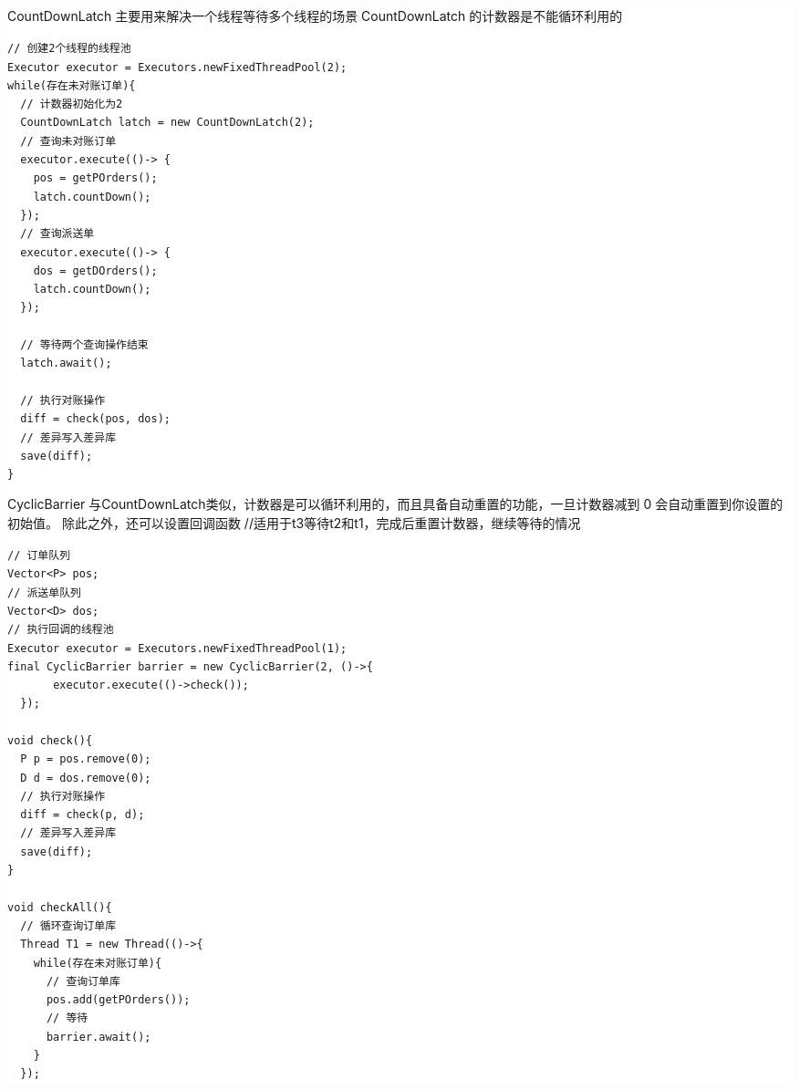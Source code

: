 
CountDownLatch
主要用来解决一个线程等待多个线程的场景
CountDownLatch 的计数器是不能循环利用的
```
// 创建2个线程的线程池
Executor executor = Executors.newFixedThreadPool(2);
while(存在未对账订单){
  // 计数器初始化为2
  CountDownLatch latch = new CountDownLatch(2);
  // 查询未对账订单
  executor.execute(()-> {
    pos = getPOrders();
    latch.countDown();
  });
  // 查询派送单
  executor.execute(()-> {
    dos = getDOrders();
    latch.countDown();
  });
  
  // 等待两个查询操作结束
  latch.await();
  
  // 执行对账操作
  diff = check(pos, dos);
  // 差异写入差异库
  save(diff);
}
```

CyclicBarrier 
与CountDownLatch类似，计数器是可以循环利用的，而且具备自动重置的功能，一旦计数器减到 0 会自动重置到你设置的初始值。
除此之外，还可以设置回调函数
//适用于t3等待t2和t1，完成后重置计数器，继续等待的情况
```
// 订单队列
Vector<P> pos;
// 派送单队列
Vector<D> dos;
// 执行回调的线程池 
Executor executor = Executors.newFixedThreadPool(1);
final CyclicBarrier barrier = new CyclicBarrier(2, ()->{
       executor.execute(()->check());
  });
  
void check(){
  P p = pos.remove(0);
  D d = dos.remove(0);
  // 执行对账操作
  diff = check(p, d);
  // 差异写入差异库
  save(diff);
}
  
void checkAll(){
  // 循环查询订单库
  Thread T1 = new Thread(()->{
    while(存在未对账订单){
      // 查询订单库
      pos.add(getPOrders());
      // 等待
      barrier.await();
    }
  });
```